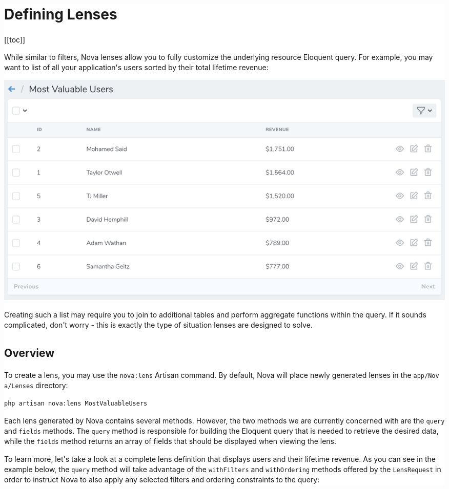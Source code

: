 # Defining Lenses

[[toc]]

While similar to filters, Nova lenses allow you to fully customize the underlying resource Eloquent query. For example, you may want to list of all your application's users sorted by their total lifetime revenue:

![Lens](./img/lens.png)

Creating such a list may require you to join to additional tables and perform aggregate functions within the query. If it sounds complicated, don't worry - this is exactly the type of situation lenses are designed to solve.

## Overview

To create a lens, you may use the `nova:lens` Artisan command. By default, Nova will place newly generated lenses in the `app/Nova/Lenses` directory:

```bash
php artisan nova:lens MostValuableUsers
```

Each lens generated by Nova contains several methods. However, the two methods we are currently concerned with are the `query` and `fields` methods. The `query` method is responsible for building the Eloquent query that is needed to retrieve the desired data, while the `fields` method returns an array of fields that should be displayed when viewing the lens.

To learn more, let's take a look at a complete lens definition that displays users and their lifetime revenue. As you can see in the example below, the `query` method will take advantage of the `withFilters` and `withOrdering` methods offered by the `LensRequest` in order to instruct Nova to also apply any selected filters and ordering constraints to the query:
